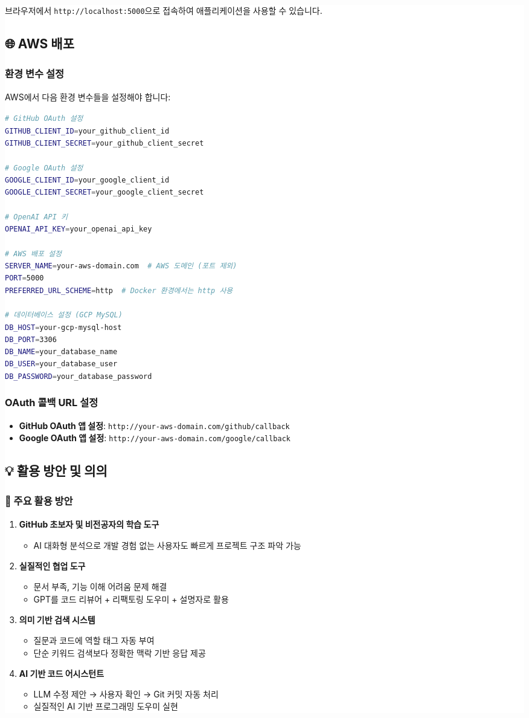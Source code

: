 브라우저에서 `http://localhost:5000`으로 접속하여 애플리케이션을 사용할 수 있습니다.

## 🌐 AWS 배포

### 환경 변수 설정
AWS에서 다음 환경 변수들을 설정해야 합니다:

```bash
# GitHub OAuth 설정
GITHUB_CLIENT_ID=your_github_client_id
GITHUB_CLIENT_SECRET=your_github_client_secret

# Google OAuth 설정  
GOOGLE_CLIENT_ID=your_google_client_id
GOOGLE_CLIENT_SECRET=your_google_client_secret

# OpenAI API 키
OPENAI_API_KEY=your_openai_api_key

# AWS 배포 설정
SERVER_NAME=your-aws-domain.com  # AWS 도메인 (포트 제외)
PORT=5000
PREFERRED_URL_SCHEME=http  # Docker 환경에서는 http 사용

# 데이터베이스 설정 (GCP MySQL)
DB_HOST=your-gcp-mysql-host
DB_PORT=3306
DB_NAME=your_database_name
DB_USER=your_database_user
DB_PASSWORD=your_database_password
```

### OAuth 콜백 URL 설정
- **GitHub OAuth 앱 설정**: `http://your-aws-domain.com/github/callback`
- **Google OAuth 앱 설정**: `http://your-aws-domain.com/google/callback`

## 💡 활용 방안 및 의의

### 🎯 주요 활용 방안

1. **GitHub 초보자 및 비전공자의 학습 도구**
   - AI 대화형 분석으로 개발 경험 없는 사용자도 빠르게 프로젝트 구조 파악 가능

2. **실질적인 협업 도구**
   - 문서 부족, 기능 이해 어려움 문제 해결
   - GPT를 코드 리뷰어 + 리팩토링 도우미 + 설명자로 활용

3. **의미 기반 검색 시스템**
   - 질문과 코드에 역할 태그 자동 부여
   - 단순 키워드 검색보다 정확한 맥락 기반 응답 제공

4. **AI 기반 코드 어시스턴트**
   - LLM 수정 제안 → 사용자 확인 → Git 커밋 자동 처리
   - 실질적인 AI 기반 프로그래밍 도우미 실현
